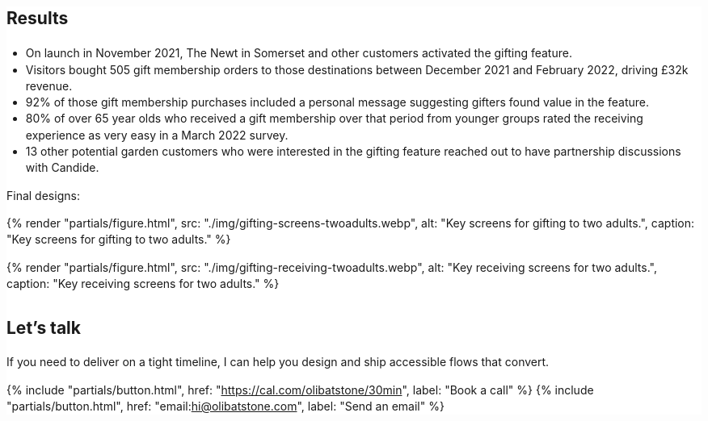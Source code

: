 ## Results

- On launch in November 2021, The Newt in Somerset and other customers activated the gifting feature.
- Visitors bought 505 gift membership orders to those destinations between December 2021 and February 2022, driving £32k revenue.
- 92% of those gift membership purchases included a personal message suggesting gifters found value in the feature.
- 80% of over 65 year olds who received a gift membership over that period from younger groups rated the receiving experience as very easy in a March 2022 survey.
- 13 other potential garden customers who were interested in the gifting feature reached out to have partnership discussions with Candide.

Final designs:

{% render "partials/figure.html",
  src: "./img/gifting-screens-twoadults.webp",
  alt: "Key screens for gifting to two adults.",
  caption: "Key screens for gifting to two adults."
%}

{% render "partials/figure.html",
  src: "./img/gifting-receiving-twoadults.webp",
  alt: "Key receiving screens for two adults.",
  caption: "Key receiving screens for two adults."
%}


## Let’s talk

If you need to deliver on a tight timeline, I can help you design and ship accessible flows that convert.

{% include "partials/button.html",
  href: "https://cal.com/olibatstone/30min",
  label: "Book a call"
%}
{% include "partials/button.html",
  href: "email:hi@olibatstone.com",
  label: "Send an email"
%}
